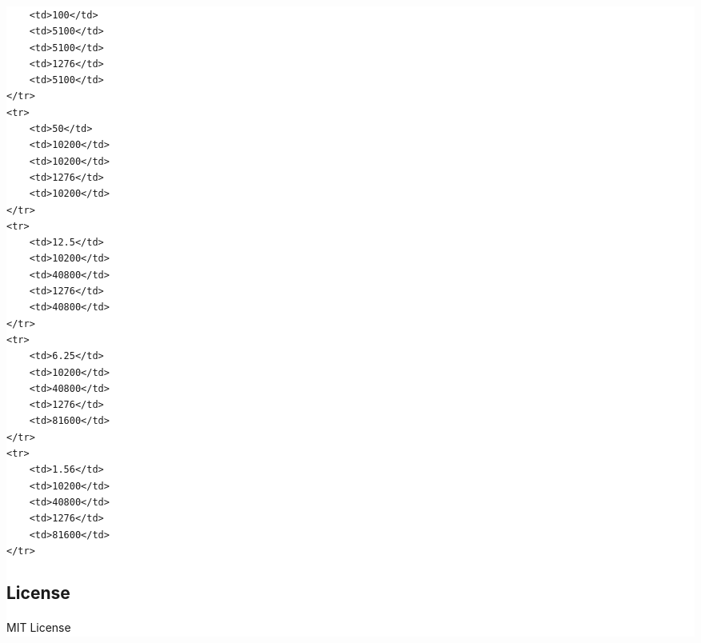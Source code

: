         <td>100</td>
        <td>5100</td>
        <td>5100</td>
        <td>1276</td>
        <td>5100</td>
    </tr>
    <tr>
        <td>50</td>
        <td>10200</td>
        <td>10200</td>
        <td>1276</td>
        <td>10200</td>
    </tr>
    <tr>
        <td>12.5</td>
        <td>10200</td>
        <td>40800</td>
        <td>1276</td>
        <td>40800</td>
    </tr>
    <tr>
        <td>6.25</td>
        <td>10200</td>
        <td>40800</td>
        <td>1276</td>
        <td>81600</td>
    </tr>
    <tr>
        <td>1.56</td>
        <td>10200</td>
        <td>40800</td>
        <td>1276</td>
        <td>81600</td>
    </tr>
</table>

## License

MIT License
